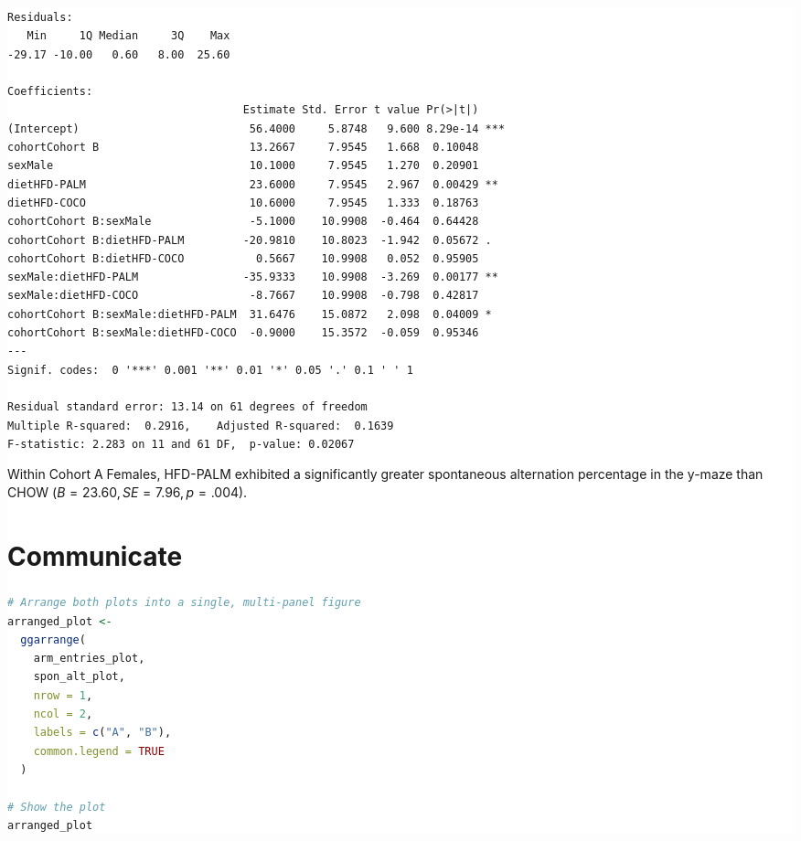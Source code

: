     Residuals:
       Min     1Q Median     3Q    Max 
    -29.17 -10.00   0.60   8.00  25.60 

    Coefficients:
                                        Estimate Std. Error t value Pr(>|t|)    
    (Intercept)                          56.4000     5.8748   9.600 8.29e-14 ***
    cohortCohort B                       13.2667     7.9545   1.668  0.10048    
    sexMale                              10.1000     7.9545   1.270  0.20901    
    dietHFD-PALM                         23.6000     7.9545   2.967  0.00429 ** 
    dietHFD-COCO                         10.6000     7.9545   1.333  0.18763    
    cohortCohort B:sexMale               -5.1000    10.9908  -0.464  0.64428    
    cohortCohort B:dietHFD-PALM         -20.9810    10.8023  -1.942  0.05672 .  
    cohortCohort B:dietHFD-COCO           0.5667    10.9908   0.052  0.95905    
    sexMale:dietHFD-PALM                -35.9333    10.9908  -3.269  0.00177 ** 
    sexMale:dietHFD-COCO                 -8.7667    10.9908  -0.798  0.42817    
    cohortCohort B:sexMale:dietHFD-PALM  31.6476    15.0872   2.098  0.04009 *  
    cohortCohort B:sexMale:dietHFD-COCO  -0.9000    15.3572  -0.059  0.95346    
    ---
    Signif. codes:  0 '***' 0.001 '**' 0.01 '*' 0.05 '.' 0.1 ' ' 1

    Residual standard error: 13.14 on 61 degrees of freedom
    Multiple R-squared:  0.2916,    Adjusted R-squared:  0.1639 
    F-statistic: 2.283 on 11 and 61 DF,  p-value: 0.02067

Within Cohort A Females, HFD-PALM exhibited a significantly greater
spontaneous alternation percentage in the y-maze than CHOW
($B = 23.60, SE = 7.96, p = .004$).

# Communicate

``` r
# Arrange both plots into a single, multi-panel figure
arranged_plot <- 
  ggarrange(
    arm_entries_plot,
    spon_alt_plot,
    nrow = 1,
    ncol = 2,
    labels = c("A", "B"),
    common.legend = TRUE
  )

# Show the plot
arranged_plot
```
